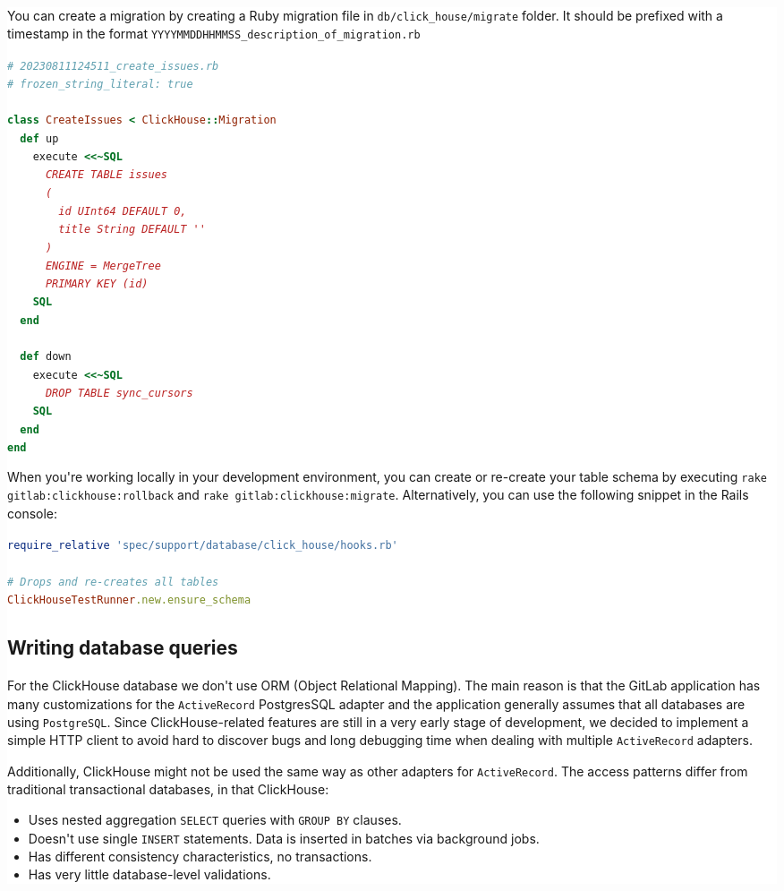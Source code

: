 You can create a migration by creating a Ruby migration file in `db/click_house/migrate` folder. It should be prefixed with a timestamp in the format `YYYYMMDDHHMMSS_description_of_migration.rb`

```ruby
# 20230811124511_create_issues.rb
# frozen_string_literal: true

class CreateIssues < ClickHouse::Migration
  def up
    execute <<~SQL
      CREATE TABLE issues
      (
        id UInt64 DEFAULT 0,
        title String DEFAULT ''
      )
      ENGINE = MergeTree
      PRIMARY KEY (id)
    SQL
  end

  def down
    execute <<~SQL
      DROP TABLE sync_cursors
    SQL
  end
end
```

When you're working locally in your development environment, you can create or re-create your table schema by
executing `rake gitlab:clickhouse:rollback` and `rake gitlab:clickhouse:migrate`.
Alternatively, you can use the following snippet in the Rails console:

```ruby
require_relative 'spec/support/database/click_house/hooks.rb'

# Drops and re-creates all tables
ClickHouseTestRunner.new.ensure_schema
```

## Writing database queries

For the ClickHouse database we don't use ORM (Object Relational Mapping). The main reason is that the GitLab application has many customizations for the `ActiveRecord` PostgresSQL adapter and the application generally assumes that all databases are using `PostgreSQL`. Since ClickHouse-related features are still in a very early stage of development, we decided to implement a simple HTTP client to avoid hard to discover bugs and long debugging time when dealing with multiple `ActiveRecord` adapters.

Additionally, ClickHouse might not be used the same way as other adapters for `ActiveRecord`. The access patterns differ from traditional transactional databases, in that ClickHouse:

- Uses nested aggregation `SELECT` queries with `GROUP BY` clauses.
- Doesn't use single `INSERT` statements. Data is inserted in batches via background jobs.
- Has different consistency characteristics, no transactions.
- Has very little database-level validations.
